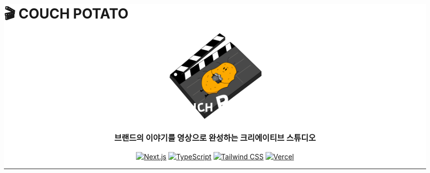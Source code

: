 # 🎬 COUCH POTATO

<div align="center">
  <img src="./public/imgs/mainlogo.png" alt="COUCH POTATO Logo" width="200" height="auto" />
  
  ### 브랜드의 이야기를 영상으로 완성하는 크리에이티브 스튜디오
  
  [![Next.js](https://img.shields.io/badge/Next.js-14-black?style=for-the-badge&logo=next.js&logoColor=white)](https://nextjs.org/)
  [![TypeScript](https://img.shields.io/badge/TypeScript-5-blue?style=for-the-badge&logo=typescript&logoColor=white)](https://www.typescriptlang.org/)
  [![Tailwind CSS](https://img.shields.io/badge/Tailwind_CSS-3-38B2AC?style=for-the-badge&logo=tailwind-css&logoColor=white)](https://tailwindcss.com/)
  [![Vercel](https://img.shields.io/badge/Vercel-deployed-black?style=for-the-badge&logo=vercel&logoColor=white)](https://vercel.com/)
</div>

---